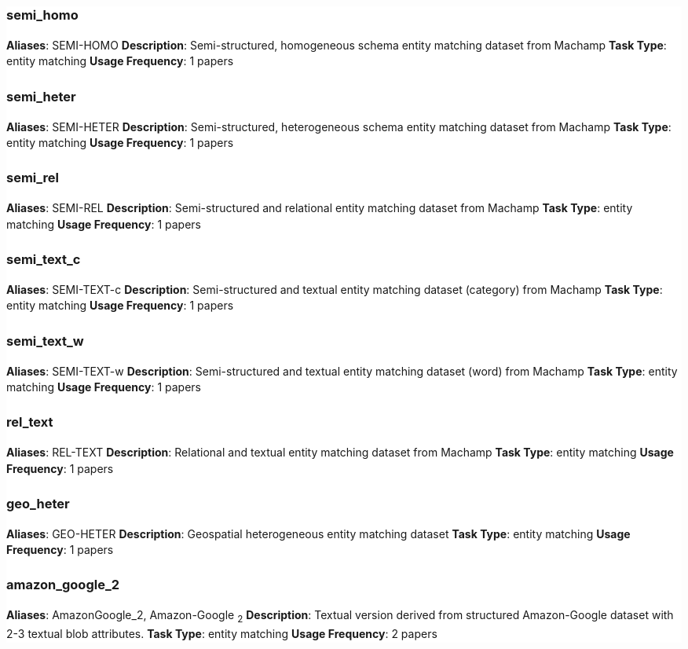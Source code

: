 ### semi_homo
**Aliases**: SEMI-HOMO
**Description**: Semi-structured, homogeneous schema entity matching dataset from Machamp
**Task Type**: entity matching
**Usage Frequency**: 1 papers

### semi_heter
**Aliases**: SEMI-HETER
**Description**: Semi-structured, heterogeneous schema entity matching dataset from Machamp
**Task Type**: entity matching
**Usage Frequency**: 1 papers

### semi_rel
**Aliases**: SEMI-REL
**Description**: Semi-structured and relational entity matching dataset from Machamp
**Task Type**: entity matching
**Usage Frequency**: 1 papers

### semi_text_c
**Aliases**: SEMI-TEXT-c
**Description**: Semi-structured and textual entity matching dataset (category) from Machamp
**Task Type**: entity matching
**Usage Frequency**: 1 papers

### semi_text_w
**Aliases**: SEMI-TEXT-w
**Description**: Semi-structured and textual entity matching dataset (word) from Machamp
**Task Type**: entity matching
**Usage Frequency**: 1 papers

### rel_text
**Aliases**: REL-TEXT
**Description**: Relational and textual entity matching dataset from Machamp
**Task Type**: entity matching
**Usage Frequency**: 1 papers

### geo_heter
**Aliases**: GEO-HETER
**Description**: Geospatial heterogeneous entity matching dataset
**Task Type**: entity matching
**Usage Frequency**: 1 papers

### amazon_google_2
**Aliases**: AmazonGoogle_2, Amazon-Google $_{2}$
**Description**: Textual version derived from structured Amazon-Google dataset with 2-3 textual blob attributes.
**Task Type**: entity matching
**Usage Frequency**: 2 papers

